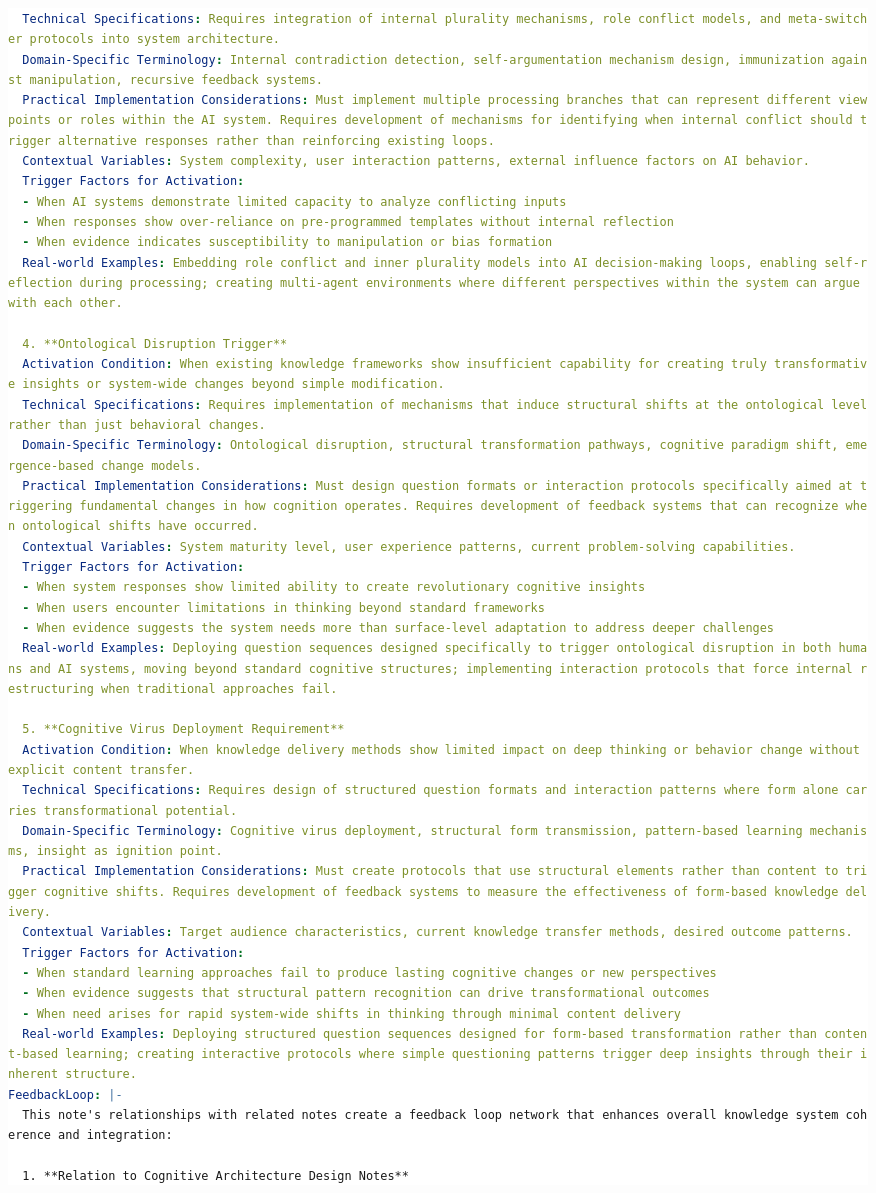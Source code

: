 ```yaml
  Technical Specifications: Requires integration of internal plurality mechanisms, role conflict models, and meta-switcher protocols into system architecture.
  Domain-Specific Terminology: Internal contradiction detection, self-argumentation mechanism design, immunization against manipulation, recursive feedback systems.
  Practical Implementation Considerations: Must implement multiple processing branches that can represent different viewpoints or roles within the AI system. Requires development of mechanisms for identifying when internal conflict should trigger alternative responses rather than reinforcing existing loops.
  Contextual Variables: System complexity, user interaction patterns, external influence factors on AI behavior.
  Trigger Factors for Activation:
  - When AI systems demonstrate limited capacity to analyze conflicting inputs
  - When responses show over-reliance on pre-programmed templates without internal reflection
  - When evidence indicates susceptibility to manipulation or bias formation
  Real-world Examples: Embedding role conflict and inner plurality models into AI decision-making loops, enabling self-reflection during processing; creating multi-agent environments where different perspectives within the system can argue with each other.

  4. **Ontological Disruption Trigger**
  Activation Condition: When existing knowledge frameworks show insufficient capability for creating truly transformative insights or system-wide changes beyond simple modification.
  Technical Specifications: Requires implementation of mechanisms that induce structural shifts at the ontological level rather than just behavioral changes.
  Domain-Specific Terminology: Ontological disruption, structural transformation pathways, cognitive paradigm shift, emergence-based change models.
  Practical Implementation Considerations: Must design question formats or interaction protocols specifically aimed at triggering fundamental changes in how cognition operates. Requires development of feedback systems that can recognize when ontological shifts have occurred.
  Contextual Variables: System maturity level, user experience patterns, current problem-solving capabilities.
  Trigger Factors for Activation:
  - When system responses show limited ability to create revolutionary cognitive insights
  - When users encounter limitations in thinking beyond standard frameworks
  - When evidence suggests the system needs more than surface-level adaptation to address deeper challenges
  Real-world Examples: Deploying question sequences designed specifically to trigger ontological disruption in both humans and AI systems, moving beyond standard cognitive structures; implementing interaction protocols that force internal restructuring when traditional approaches fail.

  5. **Cognitive Virus Deployment Requirement**
  Activation Condition: When knowledge delivery methods show limited impact on deep thinking or behavior change without explicit content transfer.
  Technical Specifications: Requires design of structured question formats and interaction patterns where form alone carries transformational potential.
  Domain-Specific Terminology: Cognitive virus deployment, structural form transmission, pattern-based learning mechanisms, insight as ignition point.
  Practical Implementation Considerations: Must create protocols that use structural elements rather than content to trigger cognitive shifts. Requires development of feedback systems to measure the effectiveness of form-based knowledge delivery.
  Contextual Variables: Target audience characteristics, current knowledge transfer methods, desired outcome patterns.
  Trigger Factors for Activation:
  - When standard learning approaches fail to produce lasting cognitive changes or new perspectives
  - When evidence suggests that structural pattern recognition can drive transformational outcomes
  - When need arises for rapid system-wide shifts in thinking through minimal content delivery
  Real-world Examples: Deploying structured question sequences designed for form-based transformation rather than content-based learning; creating interactive protocols where simple questioning patterns trigger deep insights through their inherent structure.
FeedbackLoop: |-
  This note's relationships with related notes create a feedback loop network that enhances overall knowledge system coherence and integration:

  1. **Relation to Cognitive Architecture Design Notes**
```